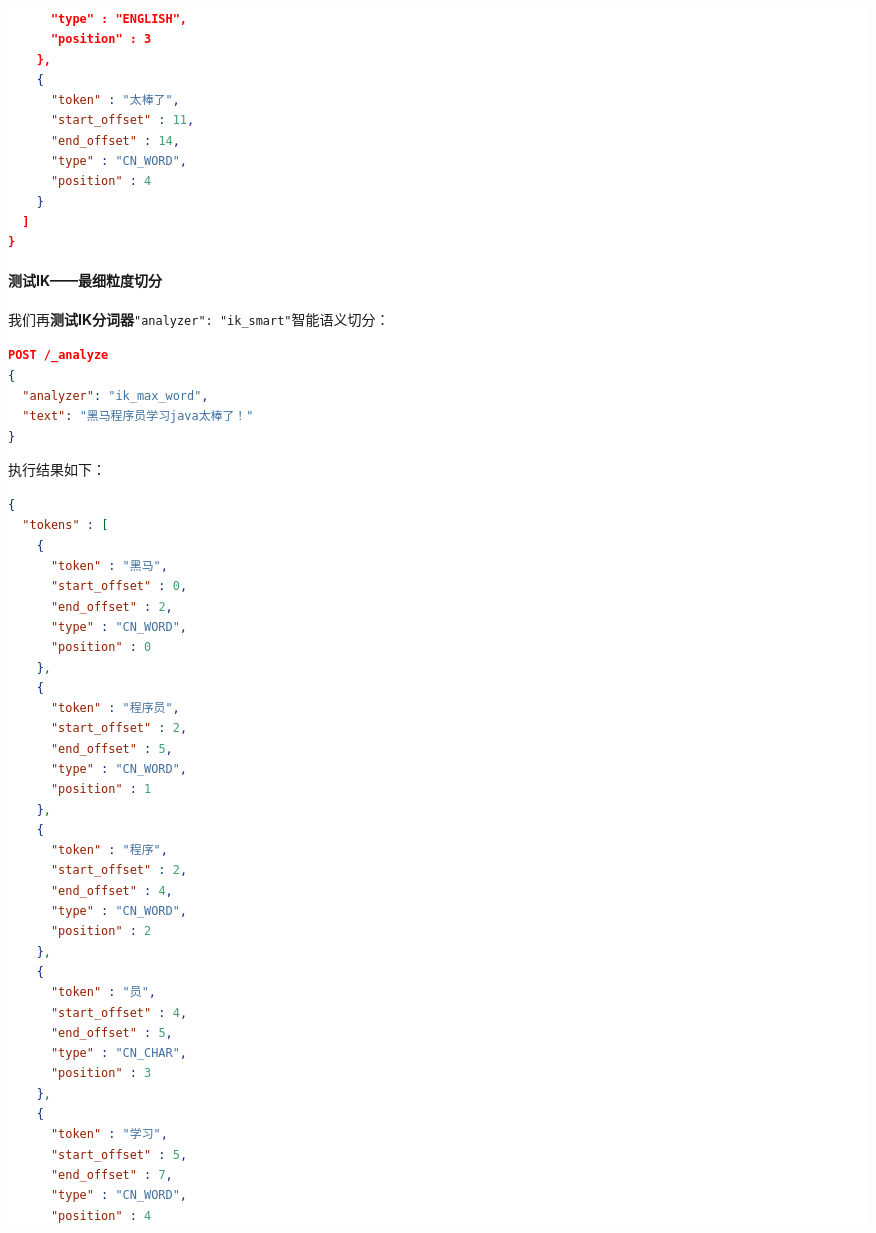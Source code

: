 ```JSON
      "type" : "ENGLISH",
      "position" : 3
    },
    {
      "token" : "太棒了",
      "start_offset" : 11,
      "end_offset" : 14,
      "type" : "CN_WORD",
      "position" : 4
    }
  ]
}
```

#### 测试IK——最细粒度切分

我们再**测试IK分词器**`"analyzer": "ik_smart"`智能语义切分：

```json
POST /_analyze
{
  "analyzer": "ik_max_word",
  "text": "黑马程序员学习java太棒了！"
}
```

执行结果如下：

```json
{
  "tokens" : [
    {
      "token" : "黑马",
      "start_offset" : 0,
      "end_offset" : 2,
      "type" : "CN_WORD",
      "position" : 0
    },
    {
      "token" : "程序员",
      "start_offset" : 2,
      "end_offset" : 5,
      "type" : "CN_WORD",
      "position" : 1
    },
    {
      "token" : "程序",
      "start_offset" : 2,
      "end_offset" : 4,
      "type" : "CN_WORD",
      "position" : 2
    },
    {
      "token" : "员",
      "start_offset" : 4,
      "end_offset" : 5,
      "type" : "CN_CHAR",
      "position" : 3
    },
    {
      "token" : "学习",
      "start_offset" : 5,
      "end_offset" : 7,
      "type" : "CN_WORD",
      "position" : 4
```